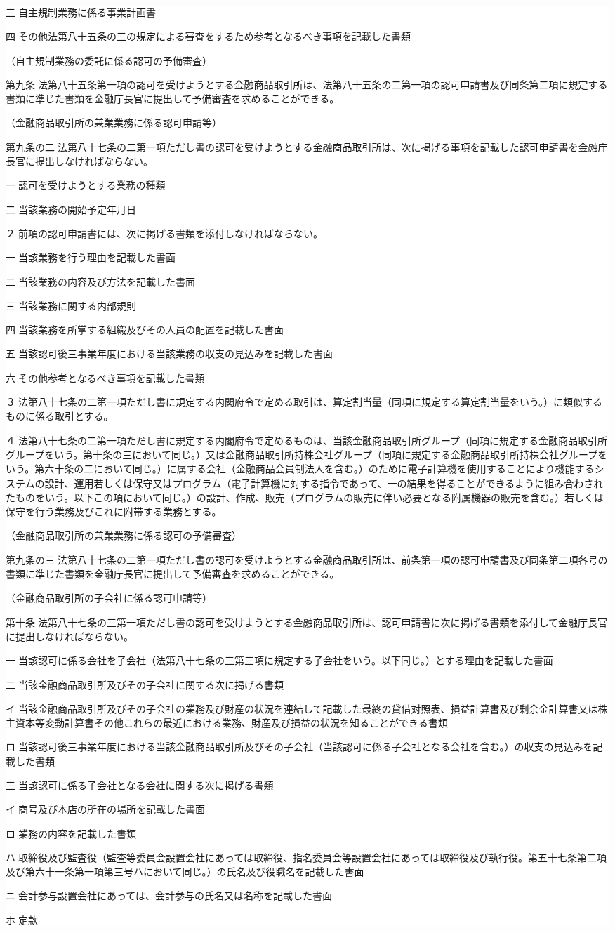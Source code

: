 三 自主規制業務に係る事業計画書

四 その他法第八十五条の三の規定による審査をするため参考となるべき事項を記載した書類

（自主規制業務の委託に係る認可の予備審査）

第九条 法第八十五条第一項の認可を受けようとする金融商品取引所は、法第八十五条の二第一項の認可申請書及び同条第二項に規定する書類に準じた書類を金融庁長官に提出して予備審査を求めることができる。

（金融商品取引所の兼業業務に係る認可申請等）

第九条の二 法第八十七条の二第一項ただし書の認可を受けようとする金融商品取引所は、次に掲げる事項を記載した認可申請書を金融庁長官に提出しなければならない。

一 認可を受けようとする業務の種類

二 当該業務の開始予定年月日

２ 前項の認可申請書には、次に掲げる書類を添付しなければならない。

一 当該業務を行う理由を記載した書面

二 当該業務の内容及び方法を記載した書面

三 当該業務に関する内部規則

四 当該業務を所掌する組織及びその人員の配置を記載した書面

五 当該認可後三事業年度における当該業務の収支の見込みを記載した書面

六 その他参考となるべき事項を記載した書類

３ 法第八十七条の二第一項ただし書に規定する内閣府令で定める取引は、算定割当量（同項に規定する算定割当量をいう。）に類似するものに係る取引とする。

４ 法第八十七条の二第一項ただし書に規定する内閣府令で定めるものは、当該金融商品取引所グループ（同項に規定する金融商品取引所グループをいう。第十条の三において同じ。）又は金融商品取引所持株会社グループ（同項に規定する金融商品取引所持株会社グループをいう。第六十条の二において同じ。）に属する会社（金融商品会員制法人を含む。）のために電子計算機を使用することにより機能するシステムの設計、運用若しくは保守又はプログラム（電子計算機に対する指令であって、一の結果を得ることができるように組み合わされたものをいう。以下この項において同じ。）の設計、作成、販売（プログラムの販売に伴い必要となる附属機器の販売を含む。）若しくは保守を行う業務及びこれに附帯する業務とする。

（金融商品取引所の兼業業務に係る認可の予備審査）

第九条の三 法第八十七条の二第一項ただし書の認可を受けようとする金融商品取引所は、前条第一項の認可申請書及び同条第二項各号の書類に準じた書類を金融庁長官に提出して予備審査を求めることができる。

（金融商品取引所の子会社に係る認可申請等）

第十条 法第八十七条の三第一項ただし書の認可を受けようとする金融商品取引所は、認可申請書に次に掲げる書類を添付して金融庁長官に提出しなければならない。

一 当該認可に係る会社を子会社（法第八十七条の三第三項に規定する子会社をいう。以下同じ。）とする理由を記載した書面

二 当該金融商品取引所及びその子会社に関する次に掲げる書類

イ 当該金融商品取引所及びその子会社の業務及び財産の状況を連結して記載した最終の貸借対照表、損益計算書及び剰余金計算書又は株主資本等変動計算書その他これらの最近における業務、財産及び損益の状況を知ることができる書類

ロ 当該認可後三事業年度における当該金融商品取引所及びその子会社（当該認可に係る子会社となる会社を含む。）の収支の見込みを記載した書類

三 当該認可に係る子会社となる会社に関する次に掲げる書類

イ 商号及び本店の所在の場所を記載した書面

ロ 業務の内容を記載した書類

ハ 取締役及び監査役（監査等委員会設置会社にあっては取締役、指名委員会等設置会社にあっては取締役及び執行役。第五十七条第二項及び第六十一条第一項第三号ハにおいて同じ。）の氏名及び役職名を記載した書面

ニ 会計参与設置会社にあっては、会計参与の氏名又は名称を記載した書面

ホ 定款
